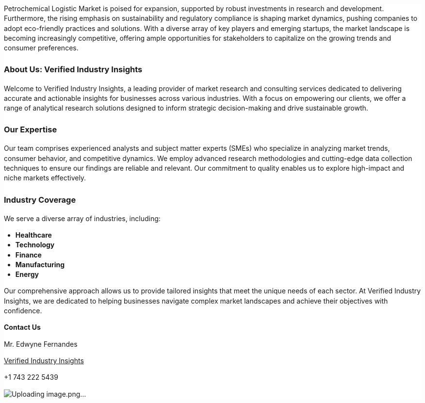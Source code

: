 Petrochemical Logistic Market is poised for expansion, supported by robust investments in research and development. Furthermore, the rising emphasis on sustainability and regulatory compliance is shaping market dynamics, pushing companies to adopt eco-friendly practices and solutions. With a diverse array of key players and emerging startups, the market landscape is becoming increasingly competitive, offering ample opportunities for stakeholders to capitalize on the growing trends and consumer preferences.</p><h3>About Us: Verified Industry Insights</h3><p>Welcome to Verified Industry Insights, a leading provider of market research and consulting services dedicated to delivering accurate and actionable insights for businesses across various industries. With a focus on empowering our clients, we offer a range of analytical research solutions designed to inform strategic decision-making and drive sustainable growth.</p><h3>Our Expertise</h3><p>Our team comprises experienced analysts and subject matter experts (SMEs) who specialize in analyzing market trends, consumer behavior, and competitive dynamics. We employ advanced research methodologies and cutting-edge data collection techniques to ensure our findings are reliable and relevant. Our commitment to quality enables us to explore high-impact and niche markets effectively.</p><h3>Industry Coverage</h3><p>We serve a diverse array of industries, including:</p><ul><li><strong>Healthcare</strong></li><li><strong>Technology</strong></li><li><strong>Finance</strong></li><li><strong>Manufacturing</strong></li><li><strong>Energy</strong></li></ul><p>Our comprehensive approach allows us to provide tailored insights that meet the unique needs of each sector. At Verified Industry Insights, we are dedicated to helping businesses navigate complex market landscapes and achieve their objectives with confidence.</p><p><strong>Contact Us</strong></p><p>Mr. Edwyne Fernandes</p><p><a href="https://www.verifiedindustryinsights.com/">Verified Industry Insights</a></p><p>+1 743 222 5439</p>
![Uploading image.png…]()
